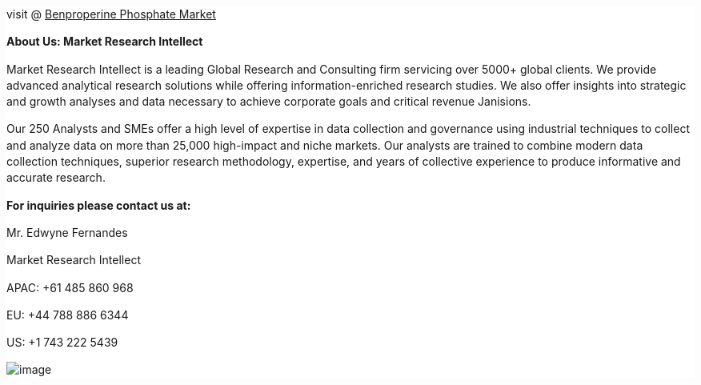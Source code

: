 visit&nbsp;@</strong>&nbsp;</span><span class="font-[700]"><a href="https://www.marketresearchintellect.com/product/global-benproperine-phosphate-market/?utm_source=Linkedin&utm_medium=047" target="_blank" data-tracking-control-name="article-ssr-frontend-pulse_little-text-block" data-tracking-will-navigate="" data-test-link="">Benproperine Phosphate Market</a></span></p><p><strong><span class="font-[700]">About Us: Market Research Intellect</span></strong></p><p><span class="">Market Research Intellect is a leading Global Research and Consulting firm servicing over 5000+ global clients. We provide advanced analytical research solutions while offering information-enriched research studies.&nbsp;</span>We also offer insights into strategic and growth analyses and data necessary to achieve corporate goals and critical revenue Janisions.</p><p><span class="">Our 250 Analysts and SMEs offer a high level of expertise in data collection and governance using industrial techniques to collect and analyze data on more than 25,000 high-impact and niche markets. Our analysts are trained to combine modern data collection techniques, superior research methodology, expertise, and years of collective experience to produce informative and accurate research.</span></p><p><strong>For inquiries please contact us at:</strong></p><p>Mr. Edwyne Fernandes</p><p>Market Research Intellect</p><p>APAC: +61 485 860 968</p><p>EU: +44 788 886 6344</p><p>US: +1 743 222 5439</p>
![image](https://github.com/user-attachments/assets/6a39a875-9682-408d-9a96-811748b47727)
